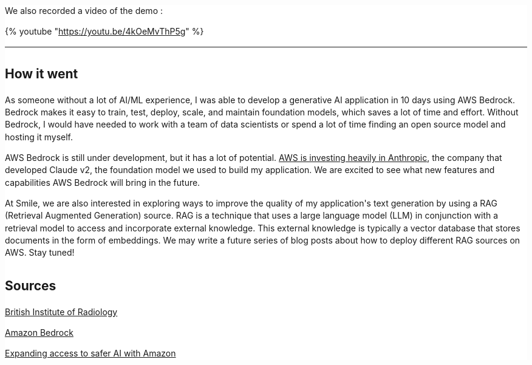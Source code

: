 We also recorded a video of the demo :

{% youtube "https://youtu.be/4kOeMvThP5g" %}

---
## How it went

As someone without a lot of AI/ML experience, I was able to develop a generative AI application in 10 days using AWS Bedrock. Bedrock makes it easy to train, test, deploy, scale, and maintain foundation models, which saves a lot of time and effort. Without Bedrock, I would have needed to work with a team of data scientists or spend a lot of time finding an open source model and hosting it myself.

AWS Bedrock is still under development, but it has a lot of potential. [AWS is investing heavily in Anthropic](https://techcrunch.com/2023/09/25/amazon-to-invest-up-to-4-billion-in-ai-startup-anthropic/), the company that developed Claude v2, the foundation model we used to build my application. We are excited to see what new features and capabilities AWS Bedrock will bring in the future.

At Smile, we are also interested in exploring ways to improve the quality of my application's text generation by using a RAG (Retrieval Augmented Generation) source. RAG is a technique that uses a large language model (LLM) in conjunction with a retrieval model to access and incorporate external knowledge. This external knowledge is typically a vector database that stores documents in the form of embeddings. We may write a future series of blog posts about how to deploy different RAG sources on AWS. Stay tuned!

## Sources

[British Institute of Radiology](https://bir.org.uk/)

[Amazon Bedrock](https://aws.amazon.com/bedrock/)

[Expanding access to safer AI with Amazon](https://www.anthropic.com/index/anthropic-amazon)
